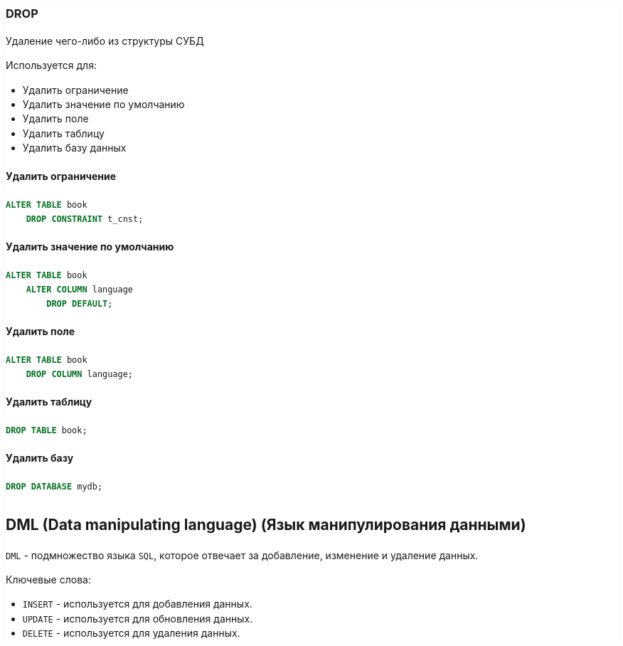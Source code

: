### DROP

Удаление чего-либо из структуры СУБД

Используется для:

- Удалить ограничение
- Удалить значение по умолчанию
- Удалить поле
- Удалить таблицу
- Удалить базу данных

#### Удалить ограничение

```sql
ALTER TABLE book
    DROP CONSTRAINT t_cnst;
```

#### Удалить значение по умолчанию

```sql
ALTER TABLE book
    ALTER COLUMN language
        DROP DEFAULT;
```

#### Удалить поле

```sql
ALTER TABLE book
    DROP COLUMN language;
```

#### Удалить таблицу

```sql
DROP TABLE book;
```

#### Удалить базу

```sql
DROP DATABASE mydb;
```

## DML (Data manipulating language) (Язык манипулирования данными)

`DML` - подмножество языка `SQL`, которое отвечает за добавление, изменение и удаление данных.

Ключевые слова:

- `INSERT` - используется для добавления данных.
- `UPDATE` - используется для обновления данных.
- `DELETE` - используется для удаления данных.
